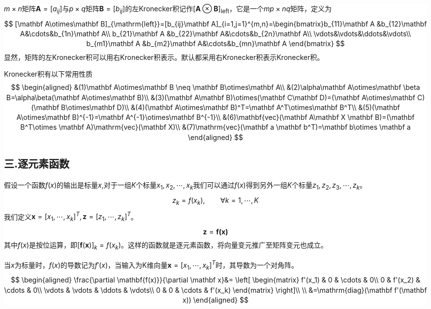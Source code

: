 
$m \times n$矩阵$\mathbf A=[a_{ij}]$与$p \times q$矩阵$\mathbf B=[b_{ij}]$的左Kronecker积记作$[\mathbf A\otimes\mathbf B]_{\mathrm{left}}$，它是一个$mp\times nq$矩阵，定义为
$$
[\mathbf A\otimes\mathbf B]_{\mathrm{left}}=[b_{ij}\mathbf A]_{i=1,j=1}^{m,n}=\begin{bmatrix}b_{11}\mathbf A &b_{12}\mathbf A&\cdots&b_{1n}\mathbf A\\ 
b_{21}\mathbf A &b_{22}\mathbf A&\cdots&b_{2n}\mathbf A\\
\vdots&\vdots&\ddots&\vdots\\
b_{m1}\mathbf A &b_{m2}\mathbf A&\cdots&b_{mn}\mathbf A
\end{bmatrix}
$$
显然，矩阵的左Kronecker积可以用右Kronecker积表示。默认都采用右Kronecker积表示Kronecker积。

Kronecker积有以下常用性质
$$
\begin{aligned}
&(1)\mathbf A\otimes\mathbf B \neq \mathbf B\otimes\mathbf A\\
&(2)\alpha\mathbf A\otimes\mathbf \beta B=\alpha\beta(\mathbf A\otimes\mathbf B)\\
&(3)(\mathbf A\mathbf B)\otimes(\mathbf C\mathbf D)=(\mathbf A\otimes\mathbf C)(\mathbf B\otimes\mathbf D)\\
&(4)(\mathbf A\otimes\mathbf B)^T=\mathbf A^T\otimes\mathbf B^T\\
&(5)(\mathbf A\otimes\mathbf B)^{-1}=\mathbf A^{-1}\otimes\mathbf B^{-1}\\
&(6)\mathbf{vec}(\mathbf A\mathbf X \mathbf B)=(\mathbf B^T\otimes \mathbf A)\mathrm{vec}(\mathbf X)\\
&(7)\mathrm{vec}(\mathbf a \mathbf b^T)=\mathbf b\otimes \mathbf a
\end{aligned}
$$

## 三.逐元素函数

假设一个函数$f(x)$的输出是标量$x$,对于一组$K$个标量$x_1,x_2,\cdots,x_k$我们可以通过$f(x)$得到另外一组$K$个标量$z_1,z_2,z_3,\cdots,z_k$。
$$
z_k=f(x_k),\ \ \ \ \ \ \ \ \forall k=1,\cdots,K
$$
我们定义$\mathbf x=[x_1,\cdots,x_k]^T,\mathbf z=[z_1,\cdots,z_k]^T$。
$$
\mathbf z=\mathbf{f(x)}
$$
其中$f(x)$是按位运算，即$[\mathbf f(\mathbf x)]_k=f(x_k)$。这样的函数就是逐元素函数，将向量变元推广至矩阵变元也成立。

当$x$为标量时，$f(x)$的导数记为$f'(x)$，当输入为K维向量$\mathbf x = [x_1,\cdots,x_k]^T$时，其导数为一个对角阵。
$$
\begin{aligned}
\frac{\partial \mathbf{f(x)}}{\partial \mathbf x}&=
\left[
\begin{matrix}
f'(x_1) & 0 & \cdots & 0\\
0 & f'(x_2) & \cdots & 0\\
\vdots & \vdots & \ddots & \vdots\\
0 & 0 & \cdots & f'(x_k)
\end{matrix}
\right]\\
\\
&=\mathrm{diag}(\mathbf f'(\mathbf x))
\end{aligned}
$$
